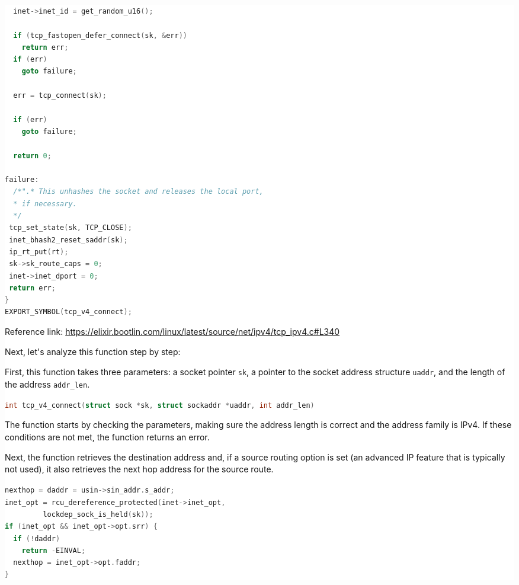 ```c
  inet->inet_id = get_random_u16();

  if (tcp_fastopen_defer_connect(sk, &err))
    return err;
  if (err)
    goto failure;

  err = tcp_connect(sk);

  if (err)
    goto failure;

  return 0;

failure:
  /*".* This unhashes the socket and releases the local port,
  * if necessary.
  */
 tcp_set_state(sk, TCP_CLOSE);
 inet_bhash2_reset_saddr(sk);
 ip_rt_put(rt);
 sk->sk_route_caps = 0;
 inet->inet_dport = 0;
 return err;
}
EXPORT_SYMBOL(tcp_v4_connect);
```

Reference link: <https://elixir.bootlin.com/linux/latest/source/net/ipv4/tcp_ipv4.c#L340>

Next, let's analyze this function step by step:

First, this function takes three parameters: a socket pointer `sk`, a pointer to the socket address structure `uaddr`, and the length of the address `addr_len`.

```c
int tcp_v4_connect(struct sock *sk, struct sockaddr *uaddr, int addr_len)
```

The function starts by checking the parameters, making sure the address length is correct and the address family is IPv4. If these conditions are not met, the function returns an error.

Next, the function retrieves the destination address and, if a source routing option is set (an advanced IP feature that is typically not used), it also retrieves the next hop address for the source route.

```c
nexthop = daddr = usin->sin_addr.s_addr;
inet_opt = rcu_dereference_protected(inet->inet_opt,
         lockdep_sock_is_held(sk));
if (inet_opt && inet_opt->opt.srr) {
  if (!daddr)
    return -EINVAL;
  nexthop = inet_opt->opt.faddr;
}
```
